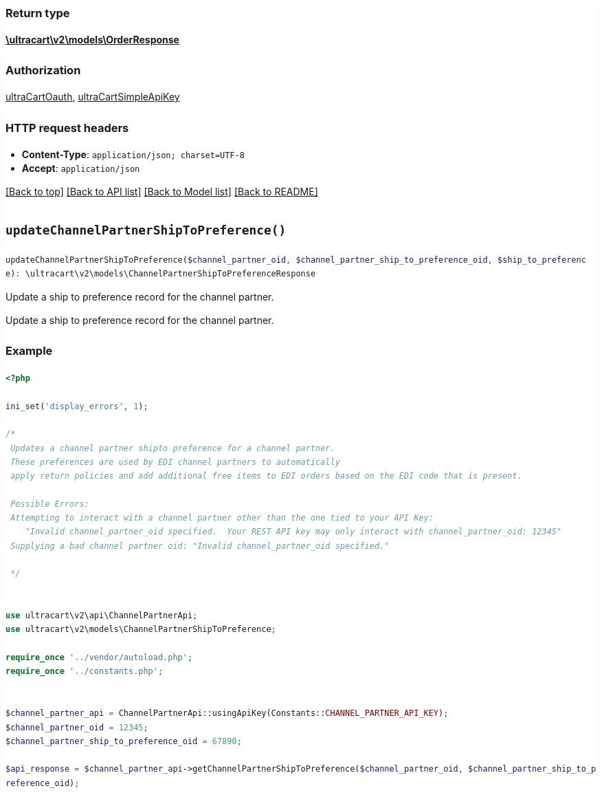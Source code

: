 ### Return type

[**\ultracart\v2\models\OrderResponse**](../Model/OrderResponse.md)

### Authorization

[ultraCartOauth](../../README.md#ultraCartOauth), [ultraCartSimpleApiKey](../../README.md#ultraCartSimpleApiKey)

### HTTP request headers

- **Content-Type**: `application/json; charset=UTF-8`
- **Accept**: `application/json`

[[Back to top]](#) [[Back to API list]](../../README.md#endpoints)
[[Back to Model list]](../../README.md#models)
[[Back to README]](../../README.md)

## `updateChannelPartnerShipToPreference()`

```php
updateChannelPartnerShipToPreference($channel_partner_oid, $channel_partner_ship_to_preference_oid, $ship_to_preference): \ultracart\v2\models\ChannelPartnerShipToPreferenceResponse
```

Update a ship to preference record for the channel partner.

Update a ship to preference record for the channel partner.


### Example

```php
<?php

ini_set('display_errors', 1);

/*
 Updates a channel partner shipto preference for a channel partner.
 These preferences are used by EDI channel partners to automatically
 apply return policies and add additional free items to EDI orders based on the EDI code that is present.

 Possible Errors:
 Attempting to interact with a channel partner other than the one tied to your API Key:
    "Invalid channel_partner_oid specified.  Your REST API key may only interact with channel_partner_oid: 12345"
 Supplying a bad channel partner oid: "Invalid channel_partner_oid specified."

 */


use ultracart\v2\api\ChannelPartnerApi;
use ultracart\v2\models\ChannelPartnerShipToPreference;

require_once '../vendor/autoload.php';
require_once '../constants.php';


$channel_partner_api = ChannelPartnerApi::usingApiKey(Constants::CHANNEL_PARTNER_API_KEY);
$channel_partner_oid = 12345;
$channel_partner_ship_to_preference_oid = 67890;

$api_response = $channel_partner_api->getChannelPartnerShipToPreference($channel_partner_oid, $channel_partner_ship_to_preference_oid);

```